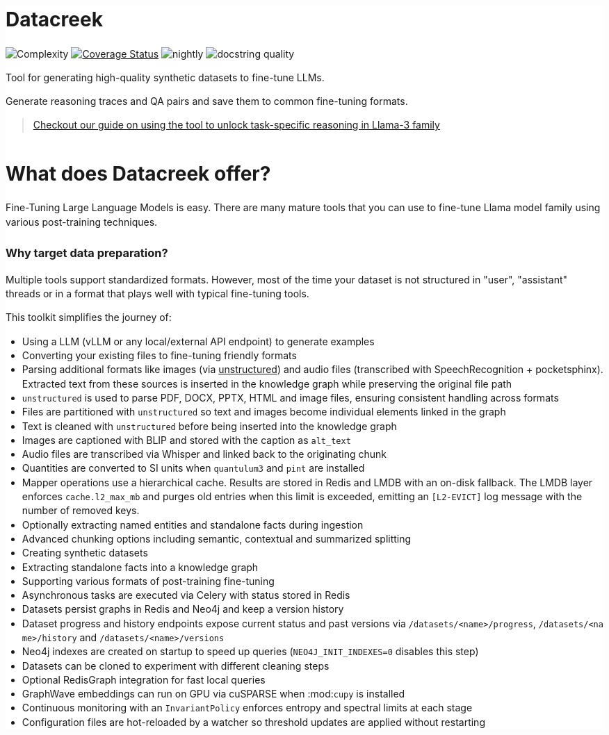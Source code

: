 # Datacreek

![Complexity](https://img.shields.io/badge/average%20complexity-A-brightgreen)
[![Coverage Status](https://coveralls.io/repos/github/OWNER/REPO/badge.svg?branch=main)](https://coveralls.io/github/OWNER/REPO?branch=main)
![nightly](https://github.com/…/actions/workflows/nightly.yml/badge.svg)
![docstring quality](https://img.shields.io/badge/docstring--quality-0.80%2B-brightgreen)

Tool for generating high-quality synthetic datasets to fine-tune LLMs.

Generate reasoning traces and QA pairs and save them to common fine-tuning formats.

> [Checkout our guide on using the tool to unlock task-specific reasoning in Llama-3 family](https://github.com/meta-llama/datacreek/tree/main/use-cases/adding_reasoning_to_llama_3)

# What does Datacreek offer? 

Fine-Tuning Large Language Models is easy. There are many mature tools that you can use to fine-tune Llama model family using various post-training techniques.

### Why target data preparation?

Multiple tools support standardized formats. However, most of the time your dataset is not structured in "user", "assistant" threads or in a format that plays well with typical fine-tuning tools.

This toolkit simplifies the journey of:

- Using a LLM (vLLM or any local/external API endpoint) to generate examples
- Converting your existing files to fine-tuning friendly formats
- Parsing additional formats like images (via [unstructured](https://github.com/Unstructured-IO/unstructured)) and audio files (transcribed with SpeechRecognition + pocketsphinx). Extracted text from these sources is inserted in the knowledge graph while preserving the original file path
- `unstructured` is used to parse PDF, DOCX, PPTX, HTML and image files, ensuring consistent handling across formats
- Files are partitioned with `unstructured` so text and images become individual elements linked in the graph
- Text is cleaned with `unstructured` before being inserted into the knowledge graph
- Images are captioned with BLIP and stored with the caption as `alt_text`
- Audio files are transcribed via Whisper and linked back to the originating chunk
- Quantities are converted to SI units when `quantulum3` and `pint` are installed
- Mapper operations use a hierarchical cache. Results are stored in Redis and
  LMDB with an on-disk fallback. The LMDB layer enforces
  `cache.l2_max_mb` and purges old entries when this limit is exceeded,
  emitting an `[L2-EVICT]` log message with the number of removed keys.
- Optionally extracting named entities and standalone facts during ingestion
- Advanced chunking options including semantic, contextual and summarized splitting
- Creating synthetic datasets
- Extracting standalone facts into a knowledge graph
- Supporting various formats of post-training fine-tuning
- Asynchronous tasks are executed via Celery with status stored in Redis
- Datasets persist graphs in Redis and Neo4j and keep a version history
- Dataset progress and history endpoints expose current status and past versions via `/datasets/<name>/progress`, `/datasets/<name>/history` and `/datasets/<name>/versions`
- Neo4j indexes are created on startup to speed up queries
  (`NEO4J_INIT_INDEXES=0` disables this step)
- Datasets can be cloned to experiment with different cleaning steps
- Optional RedisGraph integration for fast local queries
- GraphWave embeddings can run on GPU via cuSPARSE when :mod:`cupy` is installed
- Continuous monitoring with an `InvariantPolicy` enforces entropy and
  spectral limits at each stage
- Configuration files are hot-reloaded by a watcher so threshold updates are
  applied without restarting